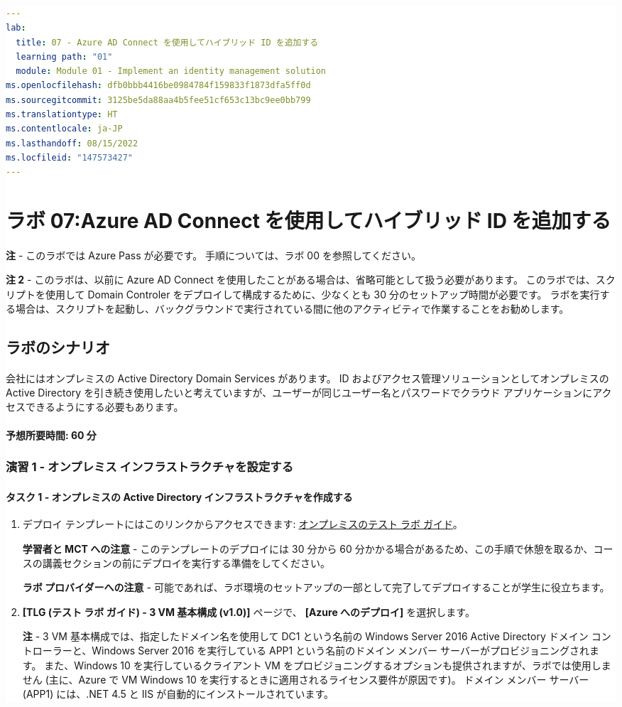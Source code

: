 ```yaml
---
lab:
  title: 07 - Azure AD Connect を使用してハイブリッド ID を追加する
  learning path: "01"
  module: Module 01 - Implement an identity management solution
ms.openlocfilehash: dfb0bbb4416be0984784f159833f1873dfa5ff0d
ms.sourcegitcommit: 3125be5da88aa4b5fee51cf653c13bc9ee0bb799
ms.translationtype: HT
ms.contentlocale: ja-JP
ms.lasthandoff: 08/15/2022
ms.locfileid: "147573427"
---
```

# <a name="lab-07-add-hybrid-identity-with-azure-ad-connect"></a>ラボ 07:Azure AD Connect を使用してハイブリッド ID を追加する

**注** - このラボでは Azure Pass が必要です。 手順については、ラボ 00 を参照してください。

**注 2** - このラボは、以前に Azure AD Connect を使用したことがある場合は、省略可能として扱う必要があります。  このラボでは、スクリプトを使用して Domain Controler をデプロイして構成するために、少なくとも 30 分のセットアップ時間が必要です。  ラボを実行する場合は、スクリプトを起動し、バックグラウンドで実行されている間に他のアクティビティで作業することをお勧めします。



## <a name="lab-scenario"></a>ラボのシナリオ

会社にはオンプレミスの Active Directory Domain Services があります。  ID およびアクセス管理ソリューションとしてオンプレミスの Active Directory を引き続き使用したいと考えていますが、ユーザーが同じユーザー名とパスワードでクラウド アプリケーションにアクセスできるようにする必要もあります。

#### <a name="estimated-time-60-minutes"></a>予想所要時間: 60 分

### <a name="exercise-1---setup-on-premises-infrastructure"></a>演習 1 - オンプレミス インフラストラクチャを設定する

#### <a name="task-1---create-the-on-premises-active-directory-infrastructure"></a>タスク 1 - オンプレミスの Active Directory インフラストラクチャを作成する

1. デプロイ テンプレートにはこのリンクからアクセスできます: [オンプレミスのテスト ラボ ガイド](https://github.com/maxskunkworks/TLG/tree/master/tlg-base-config_3-vm)。

    **学習者と MCT への注意** - このテンプレートのデプロイには 30 分から 60 分かかる場合があるため、この手順で休憩を取るか、コースの講義セクションの前にデプロイを実行する準備をしてください。

    **ラボ プロバイダーへの注意** - 可能であれば、ラボ環境のセットアップの一部として完了してデプロイすることが学生に役立ちます。

2. **[TLG (テスト ラボ ガイド) - 3 VM 基本構成 (v1.0)]** ページで、 **[Azure へのデプロイ]** を選択します。

   **注** - 3 VM 基本構成では、指定したドメイン名を使用して DC1 という名前の Windows Server 2016 Active Directory ドメイン コントローラーと、Windows Server 2016 を実行している APP1 という名前のドメイン メンバー サーバーがプロビジョニングされます。 また、Windows 10 を実行しているクライアント VM をプロビジョニングするオプションも提供されますが、ラボでは使用しません (主に、Azure で VM Windows 10 を実行するときに適用されるライセンス要件が原因です)。 ドメイン メンバー サーバー (APP1) には、.NET 4.5 と IIS が自動的にインストールされています。  
   